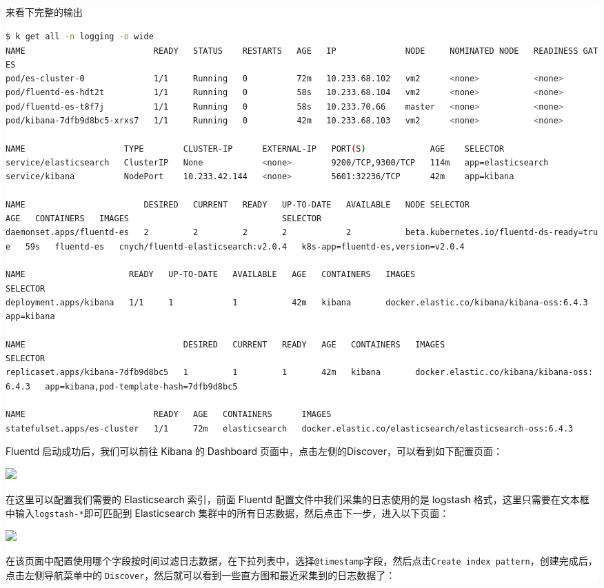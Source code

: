 来看下完整的输出

```bash
$ k get all -n logging -o wide
NAME                          READY   STATUS    RESTARTS   AGE   IP              NODE     NOMINATED NODE   READINESS GATES
pod/es-cluster-0              1/1     Running   0          72m   10.233.68.102   vm2      <none>           <none>
pod/fluentd-es-hdt2t          1/1     Running   0          58s   10.233.68.104   vm2      <none>           <none>
pod/fluentd-es-t8f7j          1/1     Running   0          58s   10.233.70.66    master   <none>           <none>
pod/kibana-7dfb9d8bc5-xrxs7   1/1     Running   0          42m   10.233.68.103   vm2      <none>           <none>

NAME                    TYPE        CLUSTER-IP      EXTERNAL-IP   PORT(S)             AGE    SELECTOR
service/elasticsearch   ClusterIP   None            <none>        9200/TCP,9300/TCP   114m   app=elasticsearch
service/kibana          NodePort    10.233.42.144   <none>        5601:32236/TCP      42m    app=kibana

NAME                        DESIRED   CURRENT   READY   UP-TO-DATE   AVAILABLE   NODE SELECTOR                              AGE   CONTAINERS   IMAGES                               SELECTOR
daemonset.apps/fluentd-es   2         2         2       2            2           beta.kubernetes.io/fluentd-ds-ready=true   59s   fluentd-es   cnych/fluentd-elasticsearch:v2.0.4   k8s-app=fluentd-es,version=v2.0.4

NAME                     READY   UP-TO-DATE   AVAILABLE   AGE   CONTAINERS   IMAGES                                      SELECTOR
deployment.apps/kibana   1/1     1            1           42m   kibana       docker.elastic.co/kibana/kibana-oss:6.4.3   app=kibana

NAME                                DESIRED   CURRENT   READY   AGE   CONTAINERS   IMAGES                                      SELECTOR
replicaset.apps/kibana-7dfb9d8bc5   1         1         1       42m   kibana       docker.elastic.co/kibana/kibana-oss:6.4.3   app=kibana,pod-template-hash=7dfb9d8bc5

NAME                          READY   AGE   CONTAINERS      IMAGES
statefulset.apps/es-cluster   1/1     72m   elasticsearch   docker.elastic.co/elasticsearch/elasticsearch-oss:6.4.3
```

Fluentd 启动成功后，我们可以前往 Kibana 的 Dashboard 页面中，点击左侧的Discover，可以看到如下配置页面：

![](http://pek3b.qingstor.com/hexo-blog/20220314215213.png)

在这里可以配置我们需要的 Elasticsearch 索引，前面 Fluentd 配置文件中我们采集的日志使用的是 logstash 格式，这里只需要在文本框中输入`logstash-*`即可匹配到 Elasticsearch 集群中的所有日志数据，然后点击下一步，进入以下页面：

![](http://pek3b.qingstor.com/hexo-blog/20220314215318.png)

在该页面中配置使用哪个字段按时间过滤日志数据，在下拉列表中，选择`@timestamp`字段，然后点击`Create index pattern`，创建完成后，点击左侧导航菜单中的 `Discover`，然后就可以看到一些直方图和最近采集到的日志数据了：
